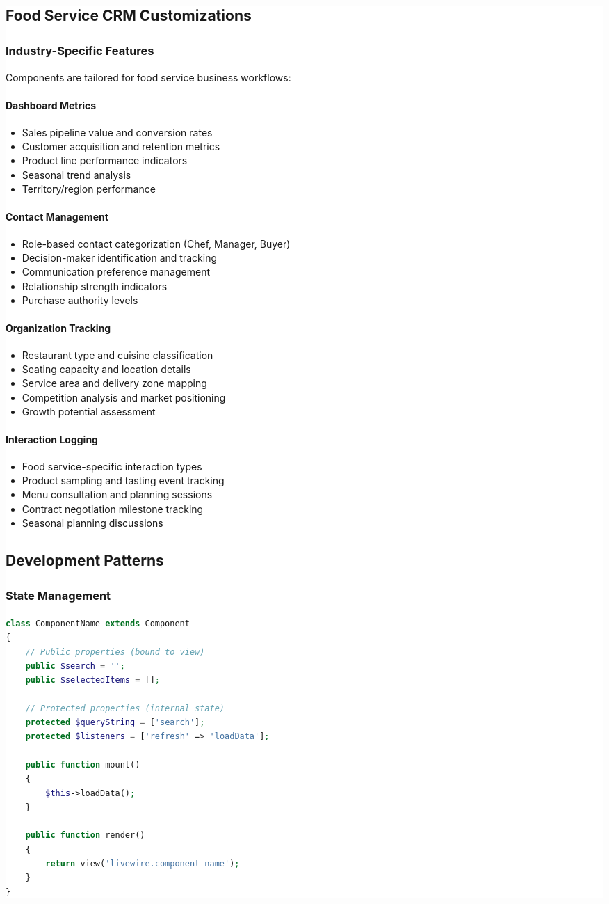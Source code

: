 ## Food Service CRM Customizations

### Industry-Specific Features
Components are tailored for food service business workflows:

#### Dashboard Metrics
- Sales pipeline value and conversion rates
- Customer acquisition and retention metrics
- Product line performance indicators
- Seasonal trend analysis
- Territory/region performance

#### Contact Management
- Role-based contact categorization (Chef, Manager, Buyer)
- Decision-maker identification and tracking
- Communication preference management
- Relationship strength indicators
- Purchase authority levels

#### Organization Tracking
- Restaurant type and cuisine classification
- Seating capacity and location details
- Service area and delivery zone mapping
- Competition analysis and market positioning
- Growth potential assessment

#### Interaction Logging
- Food service-specific interaction types
- Product sampling and tasting event tracking
- Menu consultation and planning sessions
- Contract negotiation milestone tracking
- Seasonal planning discussions

## Development Patterns

### State Management
```php
class ComponentName extends Component
{
    // Public properties (bound to view)
    public $search = '';
    public $selectedItems = [];
    
    // Protected properties (internal state)
    protected $queryString = ['search'];
    protected $listeners = ['refresh' => 'loadData'];
    
    public function mount()
    {
        $this->loadData();
    }
    
    public function render()
    {
        return view('livewire.component-name');
    }
}
```
